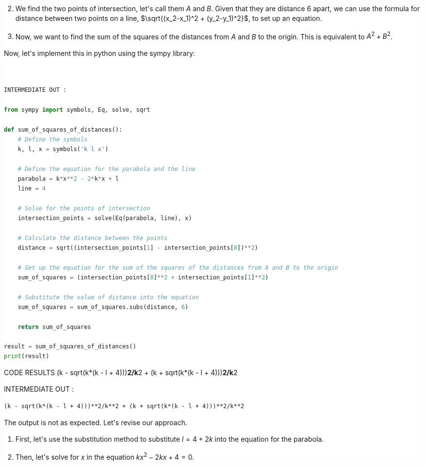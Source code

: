 2. We find the two points of intersection, let's call them $A$ and $B$. Given that they are distance 6 apart, we can use the formula for distance between two points on a line, $\sqrt{(x_2-x_1)^2 + (y_2-y_1)^2}$, to set up an equation.

3. Now, we want to find the sum of the squares of the distances from $A$ and $B$ to the origin. This is equivalent to $A^2 + B^2$.

Now, let's implement this in python using the sympy library:

```python


INTERMEDIATE OUT :

from sympy import symbols, Eq, solve, sqrt

def sum_of_squares_of_distances():
    # Define the symbols
    k, l, x = symbols('k l x')

    # Define the equation for the parabola and the line
    parabola = k*x**2 - 2*k*x + l
    line = 4

    # Solve for the points of intersection
    intersection_points = solve(Eq(parabola, line), x)

    # Calculate the distance between the points
    distance = sqrt((intersection_points[1] - intersection_points[0])**2)

    # Set up the equation for the sum of the squares of the distances from A and B to the origin
    sum_of_squares = (intersection_points[0]**2 + intersection_points[1]**2)

    # Substitute the value of distance into the equation
    sum_of_squares = sum_of_squares.subs(distance, 6)

    return sum_of_squares

result = sum_of_squares_of_distances()
print(result)
```

CODE RESULTS (k - sqrt(k*(k - l + 4)))**2/k**2 + (k + sqrt(k*(k - l + 4)))**2/k**2

INTERMEDIATE OUT :
```output
(k - sqrt(k*(k - l + 4)))**2/k**2 + (k + sqrt(k*(k - l + 4)))**2/k**2
```
The output is not as expected. Let's revise our approach.

1. First, let's use the substitution method to substitute $l = 4 + 2k$ into the equation for the parabola.

2. Then, let's solve for $x$ in the equation $kx^2 - 2kx + 4 = 0$.

